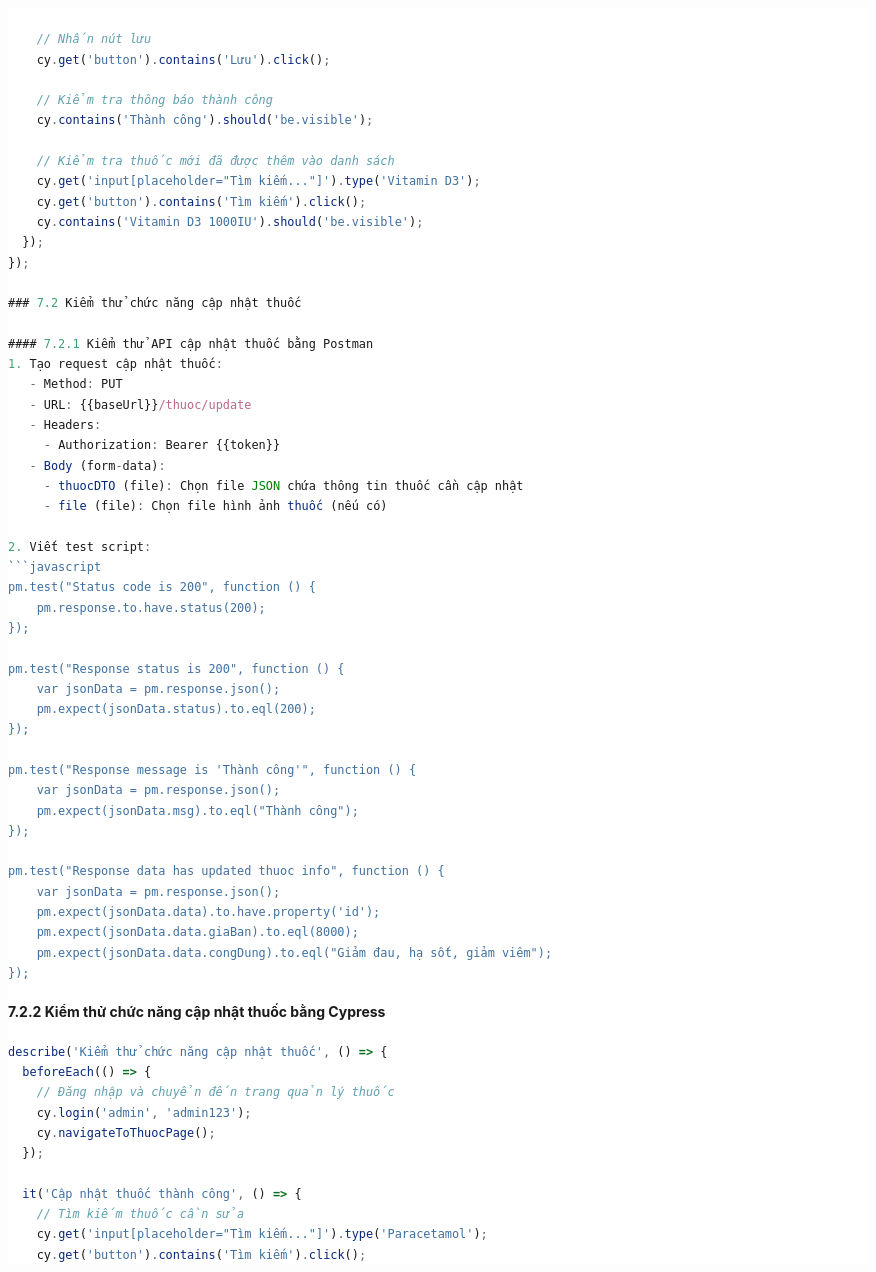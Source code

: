 ```javascript

    // Nhấn nút lưu
    cy.get('button').contains('Lưu').click();

    // Kiểm tra thông báo thành công
    cy.contains('Thành công').should('be.visible');

    // Kiểm tra thuốc mới đã được thêm vào danh sách
    cy.get('input[placeholder="Tìm kiếm..."]').type('Vitamin D3');
    cy.get('button').contains('Tìm kiếm').click();
    cy.contains('Vitamin D3 1000IU').should('be.visible');
  });
});

### 7.2 Kiểm thử chức năng cập nhật thuốc

#### 7.2.1 Kiểm thử API cập nhật thuốc bằng Postman
1. Tạo request cập nhật thuốc:
   - Method: PUT
   - URL: {{baseUrl}}/thuoc/update
   - Headers:
     - Authorization: Bearer {{token}}
   - Body (form-data):
     - thuocDTO (file): Chọn file JSON chứa thông tin thuốc cần cập nhật
     - file (file): Chọn file hình ảnh thuốc (nếu có)

2. Viết test script:
```javascript
pm.test("Status code is 200", function () {
    pm.response.to.have.status(200);
});

pm.test("Response status is 200", function () {
    var jsonData = pm.response.json();
    pm.expect(jsonData.status).to.eql(200);
});

pm.test("Response message is 'Thành công'", function () {
    var jsonData = pm.response.json();
    pm.expect(jsonData.msg).to.eql("Thành công");
});

pm.test("Response data has updated thuoc info", function () {
    var jsonData = pm.response.json();
    pm.expect(jsonData.data).to.have.property('id');
    pm.expect(jsonData.data.giaBan).to.eql(8000);
    pm.expect(jsonData.data.congDung).to.eql("Giảm đau, hạ sốt, giảm viêm");
});
```

#### 7.2.2 Kiểm thử chức năng cập nhật thuốc bằng Cypress
```javascript
describe('Kiểm thử chức năng cập nhật thuốc', () => {
  beforeEach(() => {
    // Đăng nhập và chuyển đến trang quản lý thuốc
    cy.login('admin', 'admin123');
    cy.navigateToThuocPage();
  });

  it('Cập nhật thuốc thành công', () => {
    // Tìm kiếm thuốc cần sửa
    cy.get('input[placeholder="Tìm kiếm..."]').type('Paracetamol');
    cy.get('button').contains('Tìm kiếm').click();
```